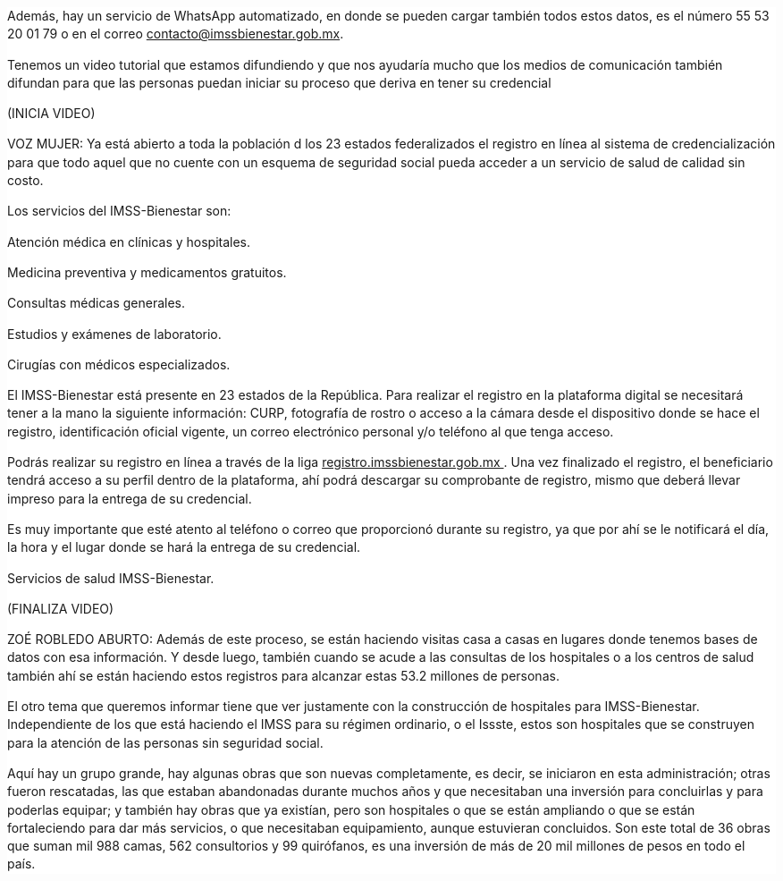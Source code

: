 Además, hay un servicio de WhatsApp automatizado, en donde se pueden cargar
también todos estos datos, es el número 55 53 20 01 79 o en el correo
contacto@imssbienestar.gob.mx.

Tenemos un video tutorial que estamos difundiendo y que nos ayudaría mucho que
los medios de comunicación también difundan para que las personas puedan
iniciar su proceso que deriva en tener su credencial

(INICIA VIDEO)

VOZ MUJER: Ya está abierto a toda la población d los 23 estados federalizados
el registro en línea al sistema de credencialización para que todo aquel que
no cuente con un esquema de seguridad social pueda acceder a un servicio de
salud de calidad sin costo.

Los servicios del IMSS-Bienestar son:

Atención médica en clínicas y hospitales.

Medicina preventiva y medicamentos gratuitos.

Consultas médicas generales.

Estudios y exámenes de laboratorio.

Cirugías con médicos especializados.

El IMSS-Bienestar está presente en 23 estados de la República. Para realizar
el registro en la plataforma digital se necesitará tener a la mano la
siguiente información: CURP, fotografía de rostro o acceso a la cámara desde
el dispositivo donde se hace el registro, identificación oficial vigente, un
correo electrónico personal y/o teléfono al que tenga acceso.

Podrás realizar su registro en línea a través de la liga [
registro.imssbienestar.gob.mx ](http://www.registro.imssbienestar.gob.mx/) .
Una vez finalizado el registro, el beneficiario tendrá acceso a su perfil
dentro de la plataforma, ahí podrá descargar su comprobante de registro, mismo
que deberá llevar impreso para la entrega de su credencial.

Es muy importante que esté atento al teléfono o correo que proporcionó durante
su registro, ya que por ahí se le notificará el día, la hora y el lugar donde
se hará la entrega de su credencial.

Servicios de salud IMSS-Bienestar.

(FINALIZA VIDEO)

ZOÉ ROBLEDO ABURTO: Además de este proceso, se están haciendo visitas casa a
casas en lugares donde tenemos bases de datos con esa información. Y desde
luego, también cuando se acude a las consultas de los hospitales o a los
centros de salud también ahí se están haciendo estos registros para alcanzar
estas 53.2 millones de personas.

El otro tema que queremos informar tiene que ver justamente con la
construcción de hospitales para IMSS-Bienestar. Independiente de los que está
haciendo el IMSS para su régimen ordinario, o el Issste, estos son hospitales
que se construyen para la atención de las personas sin seguridad social.

Aquí hay un grupo grande, hay algunas obras que son nuevas completamente, es
decir, se iniciaron en esta administración; otras fueron rescatadas, las que
estaban abandonadas durante muchos años y que necesitaban una inversión para
concluirlas y para poderlas equipar; y también hay obras que ya existían, pero
son hospitales o que se están ampliando o que se están fortaleciendo para dar
más servicios, o que necesitaban equipamiento, aunque estuvieran concluidos.
Son este total de 36 obras que suman mil 988 camas, 562 consultorios y 99
quirófanos, es una inversión de más de 20 mil millones de pesos en todo el
país.
